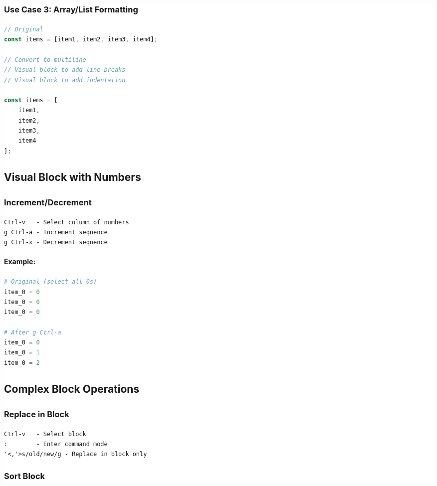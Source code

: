 ### Use Case 3: Array/List Formatting

```javascript
// Original
const items = [item1, item2, item3, item4];

// Convert to multiline
// Visual block to add line breaks
// Visual block to add indentation

const items = [
    item1,
    item2,
    item3,
    item4
];
```

## Visual Block with Numbers

### Increment/Decrement

```vim
Ctrl-v   - Select column of numbers
g Ctrl-a - Increment sequence
g Ctrl-x - Decrement sequence
```

#### Example:
```python
# Original (select all 0s)
item_0 = 0
item_0 = 0
item_0 = 0

# After g Ctrl-a
item_0 = 0
item_0 = 1
item_0 = 2
```

## Complex Block Operations

### Replace in Block

```vim
Ctrl-v   - Select block
:        - Enter command mode
'<,'>s/old/new/g - Replace in block only
```

### Sort Block
